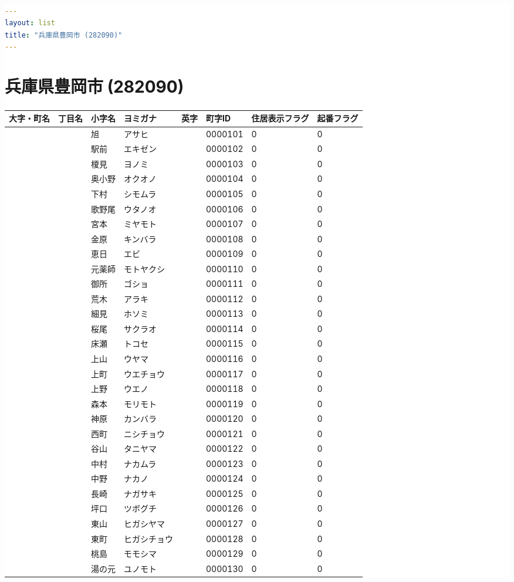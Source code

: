 ```yaml
---
layout: list
title: "兵庫県豊岡市 (282090)"
---
```


# 兵庫県豊岡市 (282090)

| 大字・町名 | 丁目名 | 小字名 | ヨミガナ | 英字 | 町字ID | 住居表示フラグ | 起番フラグ |
|:---|:---|:---|:---|:---|:---|:---|:---|
|  |  | 旭 |   アサヒ |  | 0000101 | 0 | 0 |
|  |  | 駅前 |   エキゼン |  | 0000102 | 0 | 0 |
|  |  | 榎見 |   ヨノミ |  | 0000103 | 0 | 0 |
|  |  | 奥小野 |   オクオノ |  | 0000104 | 0 | 0 |
|  |  | 下村 |   シモムラ |  | 0000105 | 0 | 0 |
|  |  | 歌野尾 |   ウタノオ |  | 0000106 | 0 | 0 |
|  |  | 宮本 |   ミヤモト |  | 0000107 | 0 | 0 |
|  |  | 金原 |   キンバラ |  | 0000108 | 0 | 0 |
|  |  | 恵日 |   エビ |  | 0000109 | 0 | 0 |
|  |  | 元薬師 |   モトヤクシ |  | 0000110 | 0 | 0 |
|  |  | 御所 |   ゴショ |  | 0000111 | 0 | 0 |
|  |  | 荒木 |   アラキ |  | 0000112 | 0 | 0 |
|  |  | 細見 |   ホソミ |  | 0000113 | 0 | 0 |
|  |  | 桜尾 |   サクラオ |  | 0000114 | 0 | 0 |
|  |  | 床瀬 |   トコセ |  | 0000115 | 0 | 0 |
|  |  | 上山 |   ウヤマ |  | 0000116 | 0 | 0 |
|  |  | 上町 |   ウエチョウ |  | 0000117 | 0 | 0 |
|  |  | 上野 |   ウエノ |  | 0000118 | 0 | 0 |
|  |  | 森本 |   モリモト |  | 0000119 | 0 | 0 |
|  |  | 神原 |   カンバラ |  | 0000120 | 0 | 0 |
|  |  | 西町 |   ニシチョウ |  | 0000121 | 0 | 0 |
|  |  | 谷山 |   タニヤマ |  | 0000122 | 0 | 0 |
|  |  | 中村 |   ナカムラ |  | 0000123 | 0 | 0 |
|  |  | 中野 |   ナカノ |  | 0000124 | 0 | 0 |
|  |  | 長崎 |   ナガサキ |  | 0000125 | 0 | 0 |
|  |  | 坪口 |   ツボグチ |  | 0000126 | 0 | 0 |
|  |  | 東山 |   ヒガシヤマ |  | 0000127 | 0 | 0 |
|  |  | 東町 |   ヒガシチョウ |  | 0000128 | 0 | 0 |
|  |  | 桃島 |   モモシマ |  | 0000129 | 0 | 0 |
|  |  | 湯の元 |   ユノモト |  | 0000130 | 0 | 0 |